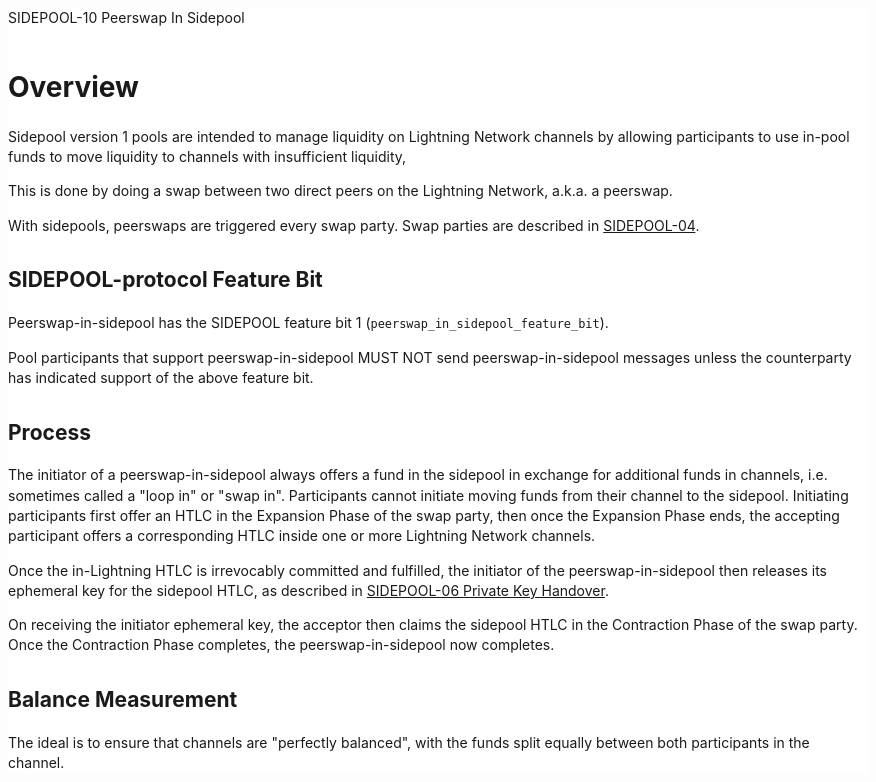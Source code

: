 SIDEPOOL-10 Peerswap In Sidepool

Overview
========

Sidepool version 1 pools are intended to manage liquidity on
Lightning Network channels by allowing participants to use
in-pool funds to move liquidity to channels with insufficient
liquidity,

This is done by doing a swap between two direct peers on the
Lightning Network, a.k.a. a peerswap.

With sidepools, peerswaps are triggered every swap party.
Swap parties are described in [SIDEPOOL-04][].

[SIDEPOOL-04]: ./04-swap-party.md

SIDEPOOL-protocol Feature Bit
-----------------------------

Peerswap-in-sidepool has the SIDEPOOL feature bit 1
(`peerswap_in_sidepool_feature_bit`).

Pool participants that support peerswap-in-sidepool MUST NOT
send peerswap-in-sidepool messages unless the counterparty has
indicated support of the above feature bit.

Process
-------

The initiator of a peerswap-in-sidepool always offers a fund in
the sidepool in exchange for additional funds in channels, i.e.
sometimes called a "loop in" or "swap in".
Participants cannot initiate moving funds from their channel to
the sidepool.
Initiating participants first offer an HTLC in the Expansion Phase
of the swap party, then once the Expansion Phase ends, the
accepting participant offers a corresponding HTLC inside one or
more Lightning Network channels.

Once the in-Lightning HTLC is irrevocably committed and fulfilled,
the initiator of the peerswap-in-sidepool then releases its
ephemeral key for the sidepool HTLC, as described in
[SIDEPOOL-06 Private Key Handover][].

[SIDEPOOL-06 Private Key Handover]: ./06-htlcs.md#private-key-handover

On receiving the initiator ephemeral key, the acceptor then claims
the sidepool HTLC in the Contraction Phase of the swap party.
Once the Contraction Phase completes, the peerswap-in-sidepool now
completes.

Balance Measurement
-------------------

The ideal is to ensure that channels are "perfectly balanced",
with the funds split equally between both participants in the
channel.


[BOLT #2 `channel_ready`]: https://github.com/lightning/bolts/blob/master/02-peer-protocol.md#the-channel_ready-message
[BOLT #1 `error`]: https://github.com/lightning/bolts/blob/master/01-messaging.md#the-error-and-warning-messages
[BOLT #2 `shutdown`]: https://github.com/lightning/bolts/blob/master/02-peer-protocol.md#closing-initiation-shutdown
[SIDEPOOL-02 Output States]: ./02-transactions.md#output-states
[SIDEPOOL-06 HTLC Taproot Public Key]: ./06-htlcs.md#htlc-taproot-public-key
[SIDEPOOL-06 Secure Private Key Handover]: ./06-htlcs.md#secure-private-key-handover
[SIDEPOOL-04 Expansion Phase Requests]: ./04-swap-party.md#expansion-phase-requests
[SIDEPOOL-04 Expansion Phase State Validation]: ./04-swap-party.md#expansion-phase-state-validation
[SIDEPOOL-04 Expansion Phase Completion]: ./04-swap-party.md#expansion-phase-completion
[SIDEPOOL-04 Contraction Phase Requests]: ./04-swap-party.md#contraction-phase-requests
[SIDEPOOL-04 Contraction Phase State Validation]: ./04-swap-party.md#contraction-phase-state-validation
[BOLT #2 Forwarding HTLCs]: https://github.com/lightning/bolts/blob/master/02-peer-protocol.md#forwarding-htlcs
[SIDEPOOL-02 Pool Update Counter]: ./02-transactions.md#pool-update-counter
[SIDEPOOL-06 HTLC Taproot Public Key]: ./06-htlcs.md#htlc-taproot-public-key
[BOLT #11 Tagged Fields Requirements]: https://github.com/lightning/bolts/blob/master/11-payment-encoding.md#requirements-3
[BOLT #7 The `channel_update` Message]: https://github.com/lightning/bolts/blob/master/07-routing-gossip.md#the-channel_update-message
[BOLT #7 `channel_update` Message]: https://github.com/lightning/bolts/blob/8a64c6a1cef979b3f0cecb00ba7a48c2d28b3588/07-routing-gossip.md#the-channel_update-message
[SIDEPOOL-10 Balance Measurement]: #balance-measurement
[SIDEPOOL-02 Onchain Fee Charge Distribution]: ./02-transactions.md#onchain-fee-charge-distribution
[BOLT #4 Packet Structure]: https://github.com/lightning/bolts/blob/master/04-onion-routing.md#packet-structure
[BOLT #4 `payload` format]: https://github.com/lightning/bolts/blob/master/04-onion-routing.md#payload-format
[BOLT #4 Shared Secret]: https://github.com/lightning/bolts/blob/master/04-onion-routing.md#shared-secret